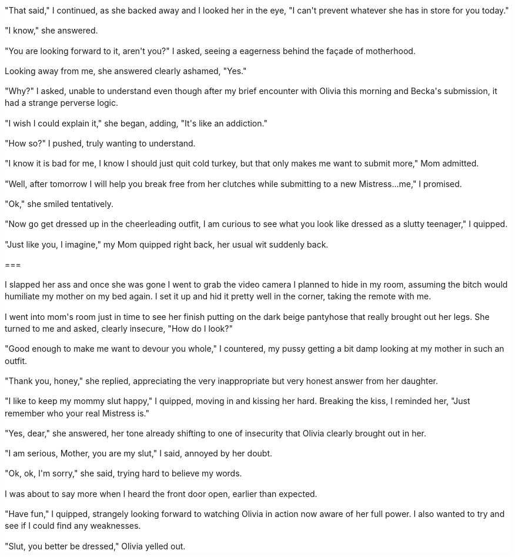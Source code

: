 "That said," I continued, as she backed away and I looked her in the eye, "I can't prevent whatever she has in store for you today." 

"I know," she answered. 

"You are looking forward to it, aren't you?" I asked, seeing a eagerness behind the façade of motherhood. 

Looking away from me, she answered clearly ashamed, "Yes." 

"Why?" I asked, unable to understand even though after my brief encounter with Olivia this morning and Becka's submission, it had a strange perverse logic. 

"I wish I could explain it," she began, adding, "It's like an addiction." 

"How so?" I pushed, truly wanting to understand. 

"I know it is bad for me, I know I should just quit cold turkey, but that only makes me want to submit more," Mom admitted. 

"Well, after tomorrow I will help you break free from her clutches while submitting to a new Mistress...me," I promised. 

"Ok," she smiled tentatively. 

"Now go get dressed up in the cheerleading outfit, I am curious to see what you look like dressed as a slutty teenager," I quipped. 

"Just like you, I imagine," my Mom quipped right back, her usual wit suddenly back.  

===

I slapped her ass and once she was gone I went to grab the video camera I planned to hide in my room, assuming the bitch would humiliate my mother on my bed again. I set it up and hid it pretty well in the corner, taking the remote with me. 

I went into mom's room just in time to see her finish putting on the dark beige pantyhose that really brought out her legs. She turned to me and asked, clearly insecure, "How do I look?" 

"Good enough to make me want to devour you whole," I countered, my pussy getting a bit damp looking at my mother in such an outfit. 

"Thank you, honey," she replied, appreciating the very inappropriate but very honest answer from her daughter. 

"I like to keep my mommy slut happy," I quipped, moving in and kissing her hard. Breaking the kiss, I reminded her, "Just remember who your real Mistress is." 

"Yes, dear," she answered, her tone already shifting to one of insecurity that Olivia clearly brought out in her. 

"I am serious, Mother, you are my slut," I said, annoyed by her doubt. 

"Ok, ok, I'm sorry," she said, trying hard to believe my words. 

I was about to say more when I heard the front door open, earlier than expected. 

"Have fun," I quipped, strangely looking forward to watching Olivia in action now aware of her full power. I also wanted to try and see if I could find any weaknesses. 

"Slut, you better be dressed," Olivia yelled out. 
